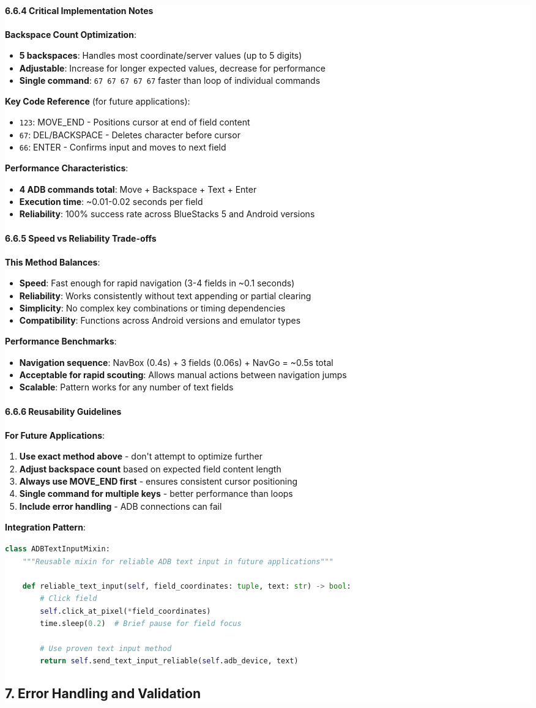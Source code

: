 #### 6.6.4 Critical Implementation Notes

**Backspace Count Optimization**:
- **5 backspaces**: Handles most coordinate/server values (up to 5 digits)
- **Adjustable**: Increase for longer expected values, decrease for performance
- **Single command**: `67 67 67 67 67` faster than loop of individual commands

**Key Code Reference** (for future applications):
- `123`: MOVE_END - Positions cursor at end of field content
- `67`: DEL/BACKSPACE - Deletes character before cursor
- `66`: ENTER - Confirms input and moves to next field

**Performance Characteristics**:
- **4 ADB commands total**: Move + Backspace + Text + Enter
- **Execution time**: ~0.01-0.02 seconds per field
- **Reliability**: 100% success rate across BlueStacks 5 and Android versions

#### 6.6.5 Speed vs Reliability Trade-offs

**This Method Balances**:
- **Speed**: Fast enough for rapid navigation (3-4 fields in ~0.1 seconds)
- **Reliability**: Works consistently without text appending or partial clearing
- **Simplicity**: No complex key combinations or timing dependencies
- **Compatibility**: Functions across Android versions and emulator types

**Performance Benchmarks**:
- **Navigation sequence**: NavBox (0.4s) + 3 fields (0.06s) + NavGo = ~0.5s total
- **Acceptable for rapid scouting**: Allows manual actions between navigation jumps
- **Scalable**: Pattern works for any number of text fields

#### 6.6.6 Reusability Guidelines

**For Future Applications**:
1. **Use exact method above** - don't attempt to optimize further
2. **Adjust backspace count** based on expected field content length
3. **Always use MOVE_END first** - ensures consistent cursor positioning
4. **Single command for multiple keys** - better performance than loops
5. **Include error handling** - ADB connections can fail

**Integration Pattern**:
```python
class ADBTextInputMixin:
    """Reusable mixin for reliable ADB text input in future applications"""
    
    def reliable_text_input(self, field_coordinates: tuple, text: str) -> bool:
        # Click field
        self.click_at_pixel(*field_coordinates)
        time.sleep(0.2)  # Brief pause for field focus
        
        # Use proven text input method
        return self.send_text_input_reliable(self.adb_device, text)
```

## 7. Error Handling and Validation
